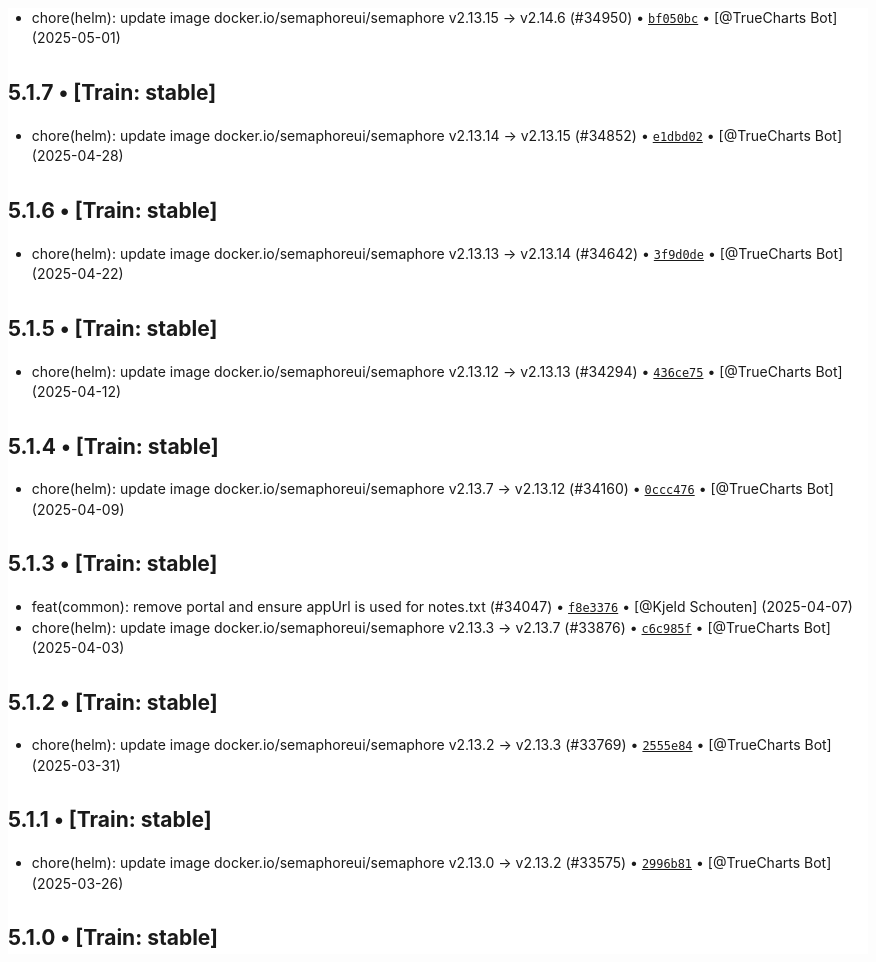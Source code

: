 - chore(helm): update image docker.io/semaphoreui/semaphore v2.13.15 → v2.14.6 (#34950) • [`bf050bc`](https://github.com/trueforge-org/truecharts/commit/bf050bc75fd21c7245b70ba3feb81d6ce5b3591d) • [@TrueCharts Bot] (2025-05-01)

## 5.1.7 • [Train: stable]

- chore(helm): update image docker.io/semaphoreui/semaphore v2.13.14 → v2.13.15 (#34852) • [`e1dbd02`](https://github.com/trueforge-org/truecharts/commit/e1dbd0270f7c4b10f9be4e9c46f08b386d43e81e) • [@TrueCharts Bot] (2025-04-28)

## 5.1.6 • [Train: stable]

- chore(helm): update image docker.io/semaphoreui/semaphore v2.13.13 → v2.13.14 (#34642) • [`3f9d0de`](https://github.com/trueforge-org/truecharts/commit/3f9d0deb053904f938b9493a39f64ef60af3b655) • [@TrueCharts Bot] (2025-04-22)

## 5.1.5 • [Train: stable]

- chore(helm): update image docker.io/semaphoreui/semaphore v2.13.12 → v2.13.13 (#34294) • [`436ce75`](https://github.com/trueforge-org/truecharts/commit/436ce7573c87f3c37ac63d693b7b8f24d1b95988) • [@TrueCharts Bot] (2025-04-12)

## 5.1.4 • [Train: stable]

- chore(helm): update image docker.io/semaphoreui/semaphore v2.13.7 → v2.13.12 (#34160) • [`0ccc476`](https://github.com/trueforge-org/truecharts/commit/0ccc476b0593b7623a9d38c8b19fafb35fcb64d0) • [@TrueCharts Bot] (2025-04-09)

## 5.1.3 • [Train: stable]

- feat(common): remove portal and ensure appUrl is used for notes.txt (#34047) • [`f8e3376`](https://github.com/trueforge-org/truecharts/commit/f8e33766bfc580b0cfa1ebbda93e110c98209022) • [@Kjeld Schouten] (2025-04-07)
- chore(helm): update image docker.io/semaphoreui/semaphore v2.13.3 → v2.13.7 (#33876) • [`c6c985f`](https://github.com/trueforge-org/truecharts/commit/c6c985f7484d7fb98d448622c7c9bdbd26e26fa1) • [@TrueCharts Bot] (2025-04-03)

## 5.1.2 • [Train: stable]

- chore(helm): update image docker.io/semaphoreui/semaphore v2.13.2 → v2.13.3 (#33769) • [`2555e84`](https://github.com/trueforge-org/truecharts/commit/2555e84fd673fdbc4f8f29b88dbe90c3da0ee8a2) • [@TrueCharts Bot] (2025-03-31)

## 5.1.1 • [Train: stable]

- chore(helm): update image docker.io/semaphoreui/semaphore v2.13.0 → v2.13.2 (#33575) • [`2996b81`](https://github.com/trueforge-org/truecharts/commit/2996b81897707f6276614936085f8aa9512667c5) • [@TrueCharts Bot] (2025-03-26)

## 5.1.0 • [Train: stable]
